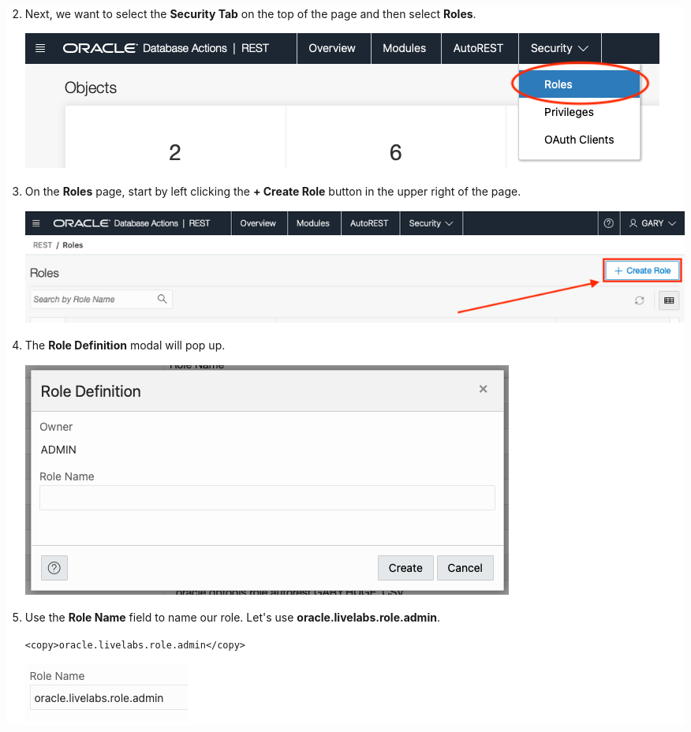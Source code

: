 2. Next, we want to select the **Security Tab** on the top of the page and then select **Roles**.

    ![On the Top Menu Bar, click Security Tab then select Roles](./images/sec-2.png)


3. On the **Roles** page, start by left clicking the **+ Create Role** button in the upper right of the page.

    ![Click the Create Role button](./images/sec-3.png)

4. The **Role Definition** modal will pop up.

    ![Role Definition Modal](./images/sec-4.png)

5.  Use the **Role Name** field to name our role. Let's use **oracle.livelabs.role.admin**.

     ````
    <copy>oracle.livelabs.role.admin</copy>
    ````

    ![Role Name Field](./images/sec-5.png)
